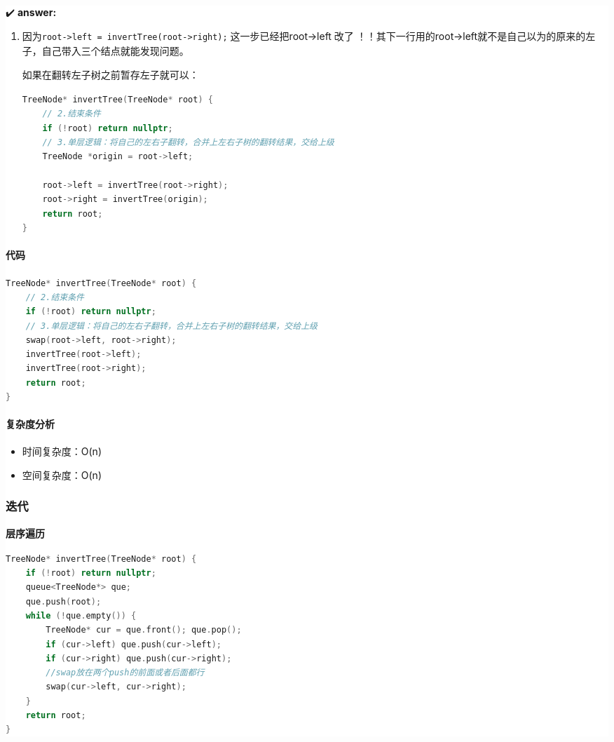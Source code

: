 :heavy_check_mark:  **answer:** 

1. 因为`root->left = invertTree(root->right);` 这一步已经把root->left 改了 ！！其下一行用的root->left就不是自己以为的原来的左子，自己带入三个结点就能发现问题。

    如果在翻转左子树之前暂存左子就可以：

    ```c++
    TreeNode* invertTree(TreeNode* root) {
        // 2.结束条件 
        if (!root) return nullptr; 
        // 3.单层逻辑：将自己的左右子翻转，合并上左右子树的翻转结果，交给上级
        TreeNode *origin = root->left;
        
        root->left = invertTree(root->right);
        root->right = invertTree(origin); 
        return root;
    }
    ```

#### 代码

```c++
TreeNode* invertTree(TreeNode* root) {
    // 2.结束条件 
    if (!root) return nullptr; 
    // 3.单层逻辑：将自己的左右子翻转，合并上左右子树的翻转结果，交给上级
    swap(root->left, root->right); 
    invertTree(root->left);
    invertTree(root->right);
    return root;
}
```

#### 复杂度分析

- 时间复杂度：O(n)  

- 空间复杂度：O(n)

### 迭代

**层序遍历**

```c++
TreeNode* invertTree(TreeNode* root) {
    if (!root) return nullptr;
    queue<TreeNode*> que;
    que.push(root);
    while (!que.empty()) {
        TreeNode* cur = que.front(); que.pop();
        if (cur->left) que.push(cur->left);
        if (cur->right) que.push(cur->right);
        //swap放在两个push的前面或者后面都行
        swap(cur->left, cur->right); 
    }
    return root;
}
```
